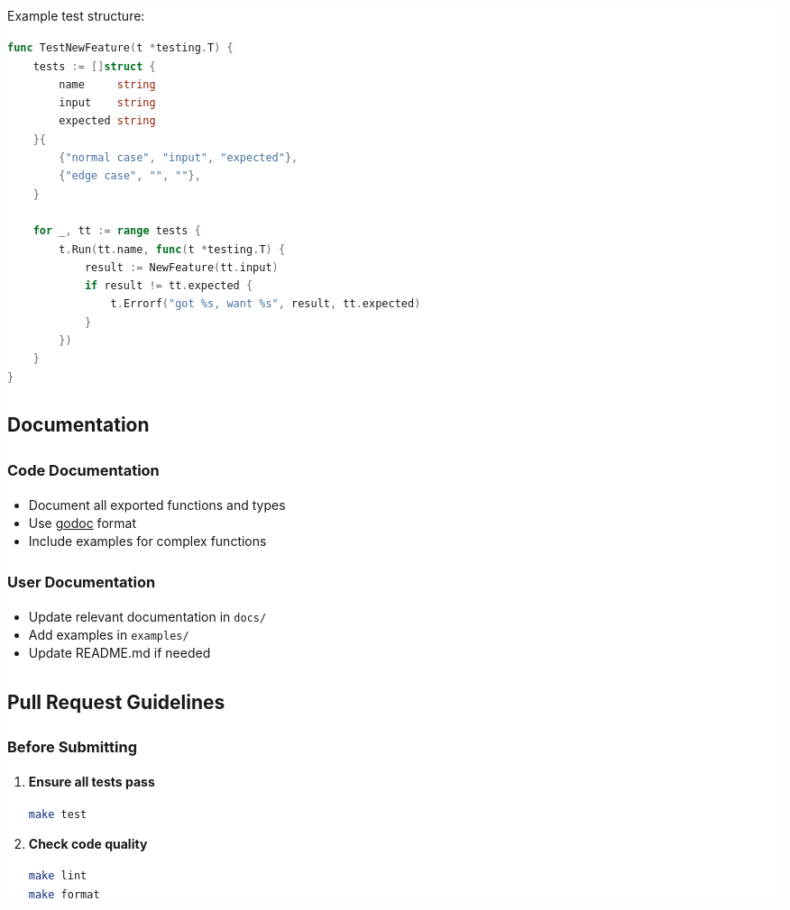 Example test structure:
```go
func TestNewFeature(t *testing.T) {
    tests := []struct {
        name     string
        input    string
        expected string
    }{
        {"normal case", "input", "expected"},
        {"edge case", "", ""},
    }
    
    for _, tt := range tests {
        t.Run(tt.name, func(t *testing.T) {
            result := NewFeature(tt.input)
            if result != tt.expected {
                t.Errorf("got %s, want %s", result, tt.expected)
            }
        })
    }
}
```

## Documentation

### Code Documentation

- Document all exported functions and types
- Use [godoc](https://godoc.org/) format
- Include examples for complex functions

### User Documentation

- Update relevant documentation in `docs/`
- Add examples in `examples/`
- Update README.md if needed

## Pull Request Guidelines

### Before Submitting

1. **Ensure all tests pass**
   ```bash
   make test
   ```

2. **Check code quality**
   ```bash
   make lint
   make format
   ```
